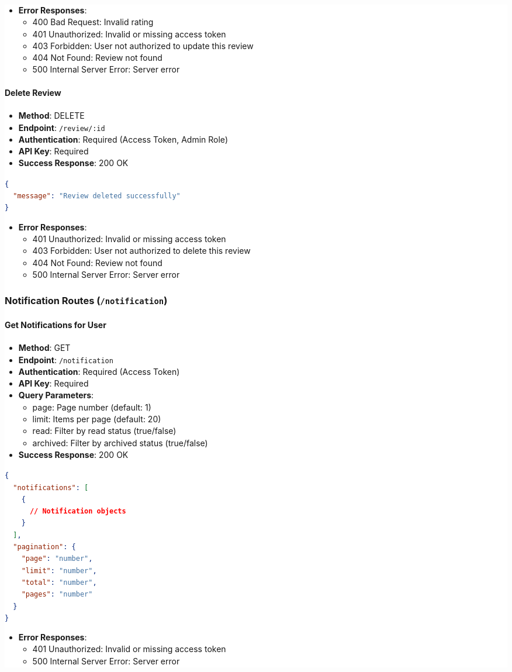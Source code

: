 - **Error Responses**:
  - 400 Bad Request: Invalid rating
  - 401 Unauthorized: Invalid or missing access token
  - 403 Forbidden: User not authorized to update this review
  - 404 Not Found: Review not found
  - 500 Internal Server Error: Server error

#### Delete Review
- **Method**: DELETE
- **Endpoint**: `/review/:id`
- **Authentication**: Required (Access Token, Admin Role)
- **API Key**: Required
- **Success Response**: 200 OK
```json
{
  "message": "Review deleted successfully"
}
```
- **Error Responses**:
  - 401 Unauthorized: Invalid or missing access token
  - 403 Forbidden: User not authorized to delete this review
  - 404 Not Found: Review not found
  - 500 Internal Server Error: Server error

### Notification Routes (`/notification`)

#### Get Notifications for User
- **Method**: GET
- **Endpoint**: `/notification`
- **Authentication**: Required (Access Token)
- **API Key**: Required
- **Query Parameters**:
  - page: Page number (default: 1)
  - limit: Items per page (default: 20)
  - read: Filter by read status (true/false)
  - archived: Filter by archived status (true/false)
- **Success Response**: 200 OK
```json
{
  "notifications": [
    {
      // Notification objects
    }
  ],
  "pagination": {
    "page": "number",
    "limit": "number",
    "total": "number",
    "pages": "number"
  }
}
```
- **Error Responses**:
  - 401 Unauthorized: Invalid or missing access token
  - 500 Internal Server Error: Server error
